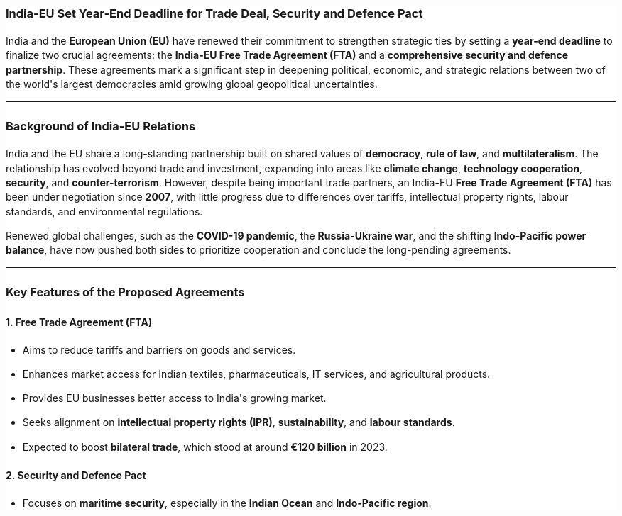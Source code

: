 ### **India-EU Set Year-End Deadline for Trade Deal, Security and Defence Pact**



India and the **European Union (EU)** have renewed their commitment to strengthen strategic ties by setting a **year-end deadline** to finalize two crucial agreements: the **India-EU Free Trade Agreement (FTA)** and a **comprehensive security and defence partnership**. These agreements mark a significant step in deepening political, economic, and strategic relations between two of the world's largest democracies amid growing global geopolitical uncertainties.



---



### **Background of India-EU Relations**



India and the EU share a long-standing partnership built on shared values of **democracy**, **rule of law**, and **multilateralism**. The relationship has evolved beyond trade and investment, expanding into areas like **climate change**, **technology cooperation**, **security**, and **counter-terrorism**. However, despite being important trade partners, an India-EU **Free Trade Agreement (FTA)** has been under negotiation since **2007**, with little progress due to differences over tariffs, intellectual property rights, labour standards, and environmental regulations.



Renewed global challenges, such as the **COVID-19 pandemic**, the **Russia-Ukraine war**, and the shifting **Indo-Pacific power balance**, have now pushed both sides to prioritize cooperation and conclude the long-pending agreements.



---



### **Key Features of the Proposed Agreements**



#### **1. Free Trade Agreement (FTA)**

- Aims to reduce tariffs and barriers on goods and services.

- Enhances market access for Indian textiles, pharmaceuticals, IT services, and agricultural products.

- Provides EU businesses better access to India's growing market.

- Seeks alignment on **intellectual property rights (IPR)**, **sustainability**, and **labour standards**.

- Expected to boost **bilateral trade**, which stood at around **€120 billion** in 2023.



#### **2. Security and Defence Pact**

- Focuses on **maritime security**, especially in the **Indian Ocean** and **Indo-Pacific region**.
